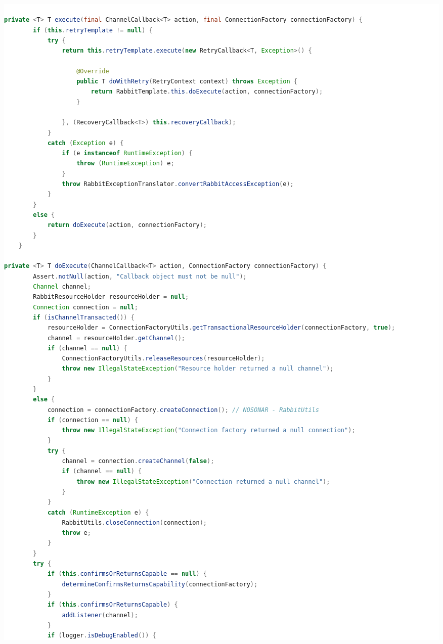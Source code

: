 ```java

private <T> T execute(final ChannelCallback<T> action, final ConnectionFactory connectionFactory) {
		if (this.retryTemplate != null) {
			try {
				return this.retryTemplate.execute(new RetryCallback<T, Exception>() {

					@Override
					public T doWithRetry(RetryContext context) throws Exception {
						return RabbitTemplate.this.doExecute(action, connectionFactory);
					}

				}, (RecoveryCallback<T>) this.recoveryCallback);
			}
			catch (Exception e) {
				if (e instanceof RuntimeException) {
					throw (RuntimeException) e;
				}
				throw RabbitExceptionTranslator.convertRabbitAccessException(e);
			}
		}
		else {
			return doExecute(action, connectionFactory);
		}
	}

private <T> T doExecute(ChannelCallback<T> action, ConnectionFactory connectionFactory) {
		Assert.notNull(action, "Callback object must not be null");
		Channel channel;
		RabbitResourceHolder resourceHolder = null;
		Connection connection = null;
		if (isChannelTransacted()) {
			resourceHolder = ConnectionFactoryUtils.getTransactionalResourceHolder(connectionFactory, true);
			channel = resourceHolder.getChannel();
			if (channel == null) {
				ConnectionFactoryUtils.releaseResources(resourceHolder);
				throw new IllegalStateException("Resource holder returned a null channel");
			}
		}
		else {
			connection = connectionFactory.createConnection(); // NOSONAR - RabbitUtils
			if (connection == null) {
				throw new IllegalStateException("Connection factory returned a null connection");
			}
			try {
				channel = connection.createChannel(false);
				if (channel == null) {
					throw new IllegalStateException("Connection returned a null channel");
				}
			}
			catch (RuntimeException e) {
				RabbitUtils.closeConnection(connection);
				throw e;
			}
		}
		try {
			if (this.confirmsOrReturnsCapable == null) {
				determineConfirmsReturnsCapability(connectionFactory);
			}
			if (this.confirmsOrReturnsCapable) {
				addListener(channel);
			}
			if (logger.isDebugEnabled()) {
```
